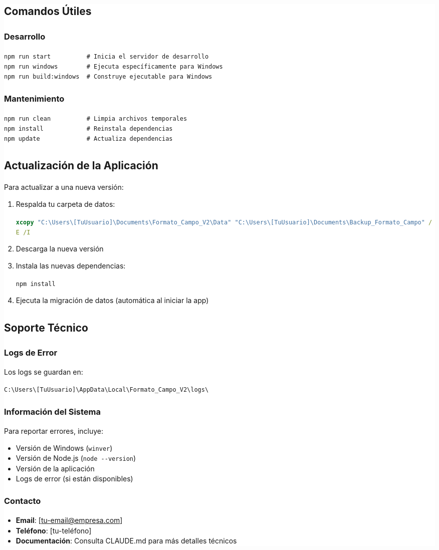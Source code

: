 ## Comandos Útiles

### Desarrollo
```cmd
npm run start          # Inicia el servidor de desarrollo
npm run windows        # Ejecuta específicamente para Windows
npm run build:windows  # Construye ejecutable para Windows
```

### Mantenimiento
```cmd
npm run clean          # Limpia archivos temporales
npm install            # Reinstala dependencias
npm update             # Actualiza dependencias
```

## Actualización de la Aplicación

Para actualizar a una nueva versión:

1. Respalda tu carpeta de datos:
   ```cmd
   xcopy "C:\Users\[TuUsuario]\Documents\Formato_Campo_V2\Data" "C:\Users\[TuUsuario]\Documents\Backup_Formato_Campo" /E /I
   ```

2. Descarga la nueva versión
3. Instala las nuevas dependencias:
   ```cmd
   npm install
   ```

4. Ejecuta la migración de datos (automática al iniciar la app)

## Soporte Técnico

### Logs de Error
Los logs se guardan en:
```
C:\Users\[TuUsuario]\AppData\Local\Formato_Campo_V2\logs\
```

### Información del Sistema
Para reportar errores, incluye:
- Versión de Windows (`winver`)
- Versión de Node.js (`node --version`)
- Versión de la aplicación
- Logs de error (si están disponibles)

### Contacto
- **Email**: [tu-email@empresa.com]
- **Teléfono**: [tu-teléfono]
- **Documentación**: Consulta CLAUDE.md para más detalles técnicos
